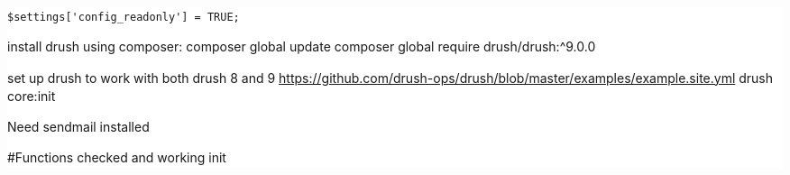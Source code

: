 ```$settings['config_readonly'] = TRUE;```

install drush using composer:
composer global update
composer global require drush/drush:^9.0.0

set up drush to work with both drush 8 and 9
https://github.com/drush-ops/drush/blob/master/examples/example.site.yml
drush core:init


Need sendmail installed

#Functions checked and working
init





[//]: # (Start of Commands)
[//]: # (End of Commands)